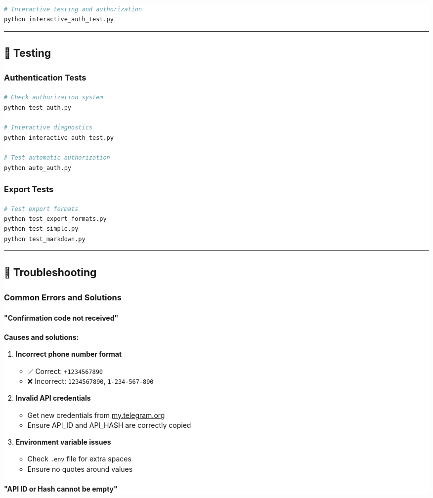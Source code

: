 ```bash
# Interactive testing and authorization
python interactive_auth_test.py
```

---

## 🧪 Testing

### Authentication Tests

```bash
# Check authorization system
python test_auth.py

# Interactive diagnostics
python interactive_auth_test.py

# Test automatic authorization
python auto_auth.py
```

### Export Tests

```bash
# Test export formats
python test_export_formats.py
python test_simple.py
python test_markdown.py
```

---

## 🚨 Troubleshooting

### Common Errors and Solutions

#### "Confirmation code not received"

**Causes and solutions:**

1. **Incorrect phone number format**
   - ✅ Correct: `+1234567890`
   - ❌ Incorrect: `1234567890`, `1-234-567-890`

2. **Invalid API credentials**
   - Get new credentials from [my.telegram.org](https://my.telegram.org)
   - Ensure API_ID and API_HASH are correctly copied

3. **Environment variable issues**
   - Check `.env` file for extra spaces
   - Ensure no quotes around values

#### "API ID or Hash cannot be empty"

